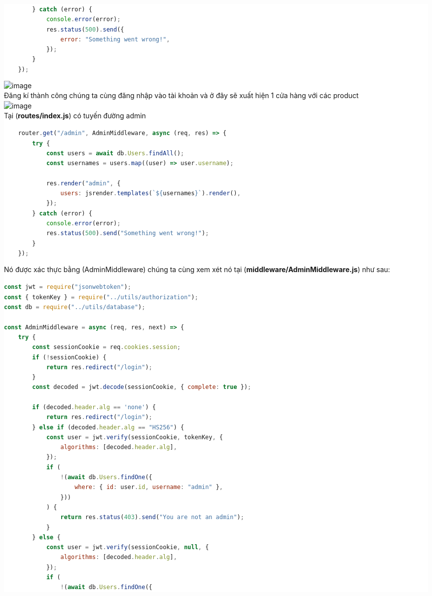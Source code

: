 ```js
        } catch (error) {
            console.error(error);
            res.status(500).send({
                error: "Something went wrong!",
            });
        }
    });
```
<img width="668" height="382" alt="image" src="https://github.com/user-attachments/assets/f16e85e2-a408-409c-bacb-ab4882d12234" /> <br>
Đăng kí thành công chúng ta cùng đăng nhập vào tài khoản và ở đây sẽ xuất hiện 1 cửa hàng với các product <br>
<img width="920" height="486" alt="image" src="https://github.com/user-attachments/assets/0aa70bab-8272-463c-823c-00545ebd5656" /> <br>
Tại (<b>routes/index.js</b>) có tuyến đường admin<br>
```js
    router.get("/admin", AdminMiddleware, async (req, res) => {
        try {
            const users = await db.Users.findAll();
            const usernames = users.map((user) => user.username);

            res.render("admin", {
                users: jsrender.templates(`${usernames}`).render(),
            });
        } catch (error) {
            console.error(error);
            res.status(500).send("Something went wrong!");
        }
    });
```
Nó được xác thực bằng (AdminMiddleware) chúng ta cùng xem xét nó tại (<b>middleware/AdminMiddleware.js</b>) như sau: <br>
```js
const jwt = require("jsonwebtoken");
const { tokenKey } = require("../utils/authorization");
const db = require("../utils/database");

const AdminMiddleware = async (req, res, next) => {
    try {
        const sessionCookie = req.cookies.session;
        if (!sessionCookie) {
            return res.redirect("/login");
        }
        const decoded = jwt.decode(sessionCookie, { complete: true });

        if (decoded.header.alg == 'none') {
            return res.redirect("/login");
        } else if (decoded.header.alg == "HS256") {
            const user = jwt.verify(sessionCookie, tokenKey, {
                algorithms: [decoded.header.alg],
            });
            if (
                !(await db.Users.findOne({
                    where: { id: user.id, username: "admin" },
                }))
            ) {
                return res.status(403).send("You are not an admin");
            }
        } else {
            const user = jwt.verify(sessionCookie, null, {
                algorithms: [decoded.header.alg],
            });
            if (
                !(await db.Users.findOne({
```